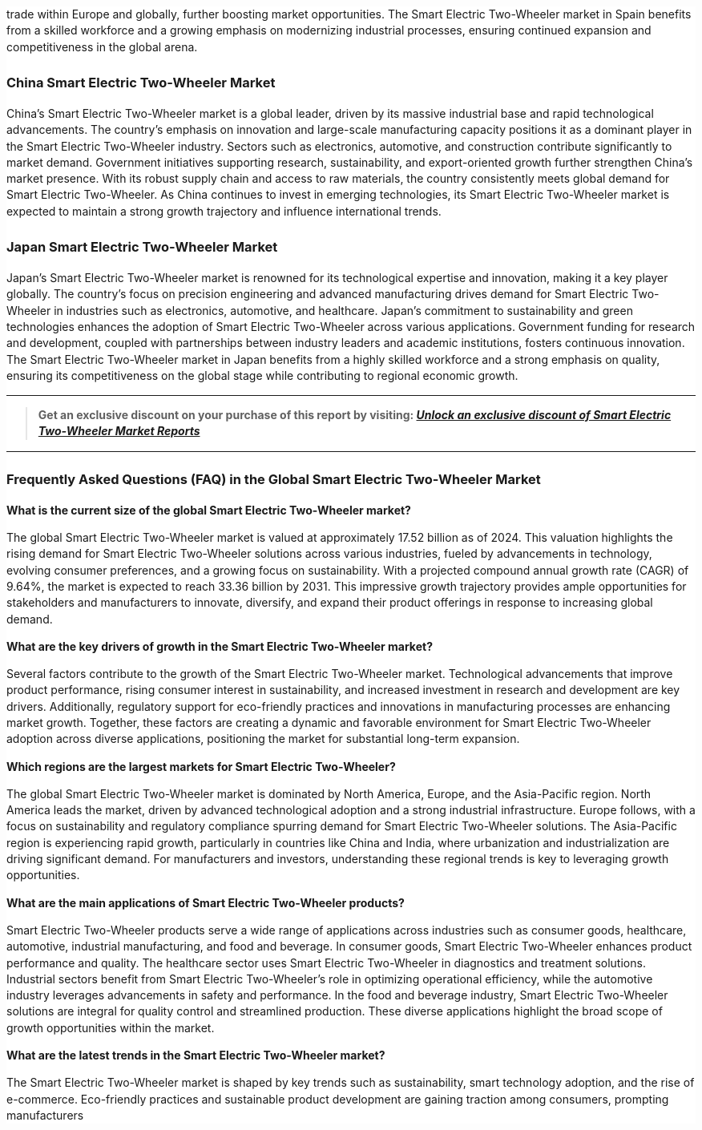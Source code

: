trade within Europe and globally, further boosting market opportunities. The Smart Electric Two-Wheeler market in Spain benefits from a skilled workforce and a growing emphasis on modernizing industrial processes, ensuring continued expansion and competitiveness in the global arena.</p><h3>China Smart Electric Two-Wheeler Market</h3><p>China&rsquo;s Smart Electric Two-Wheeler market is a global leader, driven by its massive industrial base and rapid technological advancements. The country&rsquo;s emphasis on innovation and large-scale manufacturing capacity positions it as a dominant player in the Smart Electric Two-Wheeler industry. Sectors such as electronics, automotive, and construction contribute significantly to market demand. Government initiatives supporting research, sustainability, and export-oriented growth further strengthen China&rsquo;s market presence. With its robust supply chain and access to raw materials, the country consistently meets global demand for Smart Electric Two-Wheeler. As China continues to invest in emerging technologies, its Smart Electric Two-Wheeler market is expected to maintain a strong growth trajectory and influence international trends.</p><h3>Japan Smart Electric Two-Wheeler Market</h3><p>Japan&rsquo;s Smart Electric Two-Wheeler market is renowned for its technological expertise and innovation, making it a key player globally. The country&rsquo;s focus on precision engineering and advanced manufacturing drives demand for Smart Electric Two-Wheeler in industries such as electronics, automotive, and healthcare. Japan&rsquo;s commitment to sustainability and green technologies enhances the adoption of Smart Electric Two-Wheeler across various applications. Government funding for research and development, coupled with partnerships between industry leaders and academic institutions, fosters continuous innovation. The Smart Electric Two-Wheeler market in Japan benefits from a highly skilled workforce and a strong emphasis on quality, ensuring its competitiveness on the global stage while contributing to regional economic growth.</p><hr /><blockquote><p><strong>Get an exclusive discount on your purchase of this report by visiting: <em><a href="://marketresearchpulse.com/ask-for-discount/12055?utm_source=Github&amp;utm_medium=027">Unlock an exclusive discount of Smart Electric Two-Wheeler Market Reports</a></em>&nbsp;</strong></p></blockquote><hr /><h3>Frequently Asked Questions (FAQ) in the Global Smart Electric Two-Wheeler Market</h3><p><strong>What is the current size of the global Smart Electric Two-Wheeler market?</strong></p><p>The global Smart Electric Two-Wheeler market is valued at approximately 17.52 billion as of 2024. This valuation highlights the rising demand for Smart Electric Two-Wheeler solutions across various industries, fueled by advancements in technology, evolving consumer preferences, and a growing focus on sustainability. With a projected compound annual growth rate (CAGR) of 9.64%, the market is expected to reach 33.36 billion by 2031. This impressive growth trajectory provides ample opportunities for stakeholders and manufacturers to innovate, diversify, and expand their product offerings in response to increasing global demand.</p><p><strong>What are the key drivers of growth in the Smart Electric Two-Wheeler market?</strong></p><p>Several factors contribute to the growth of the Smart Electric Two-Wheeler market. Technological advancements that improve product performance, rising consumer interest in sustainability, and increased investment in research and development are key drivers. Additionally, regulatory support for eco-friendly practices and innovations in manufacturing processes are enhancing market growth. Together, these factors are creating a dynamic and favorable environment for Smart Electric Two-Wheeler adoption across diverse applications, positioning the market for substantial long-term expansion.</p><p><strong>Which regions are the largest markets for Smart Electric Two-Wheeler?</strong></p><p>The global Smart Electric Two-Wheeler market is dominated by North America, Europe, and the Asia-Pacific region. North America leads the market, driven by advanced technological adoption and a strong industrial infrastructure. Europe follows, with a focus on sustainability and regulatory compliance spurring demand for Smart Electric Two-Wheeler solutions. The Asia-Pacific region is experiencing rapid growth, particularly in countries like China and India, where urbanization and industrialization are driving significant demand. For manufacturers and investors, understanding these regional trends is key to leveraging growth opportunities.</p><p><strong>What are the main applications of Smart Electric Two-Wheeler products?</strong></p><p>Smart Electric Two-Wheeler products serve a wide range of applications across industries such as consumer goods, healthcare, automotive, industrial manufacturing, and food and beverage. In consumer goods, Smart Electric Two-Wheeler enhances product performance and quality. The healthcare sector uses Smart Electric Two-Wheeler in diagnostics and treatment solutions. Industrial sectors benefit from Smart Electric Two-Wheeler&rsquo;s role in optimizing operational efficiency, while the automotive industry leverages advancements in safety and performance. In the food and beverage industry, Smart Electric Two-Wheeler solutions are integral for quality control and streamlined production. These diverse applications highlight the broad scope of growth opportunities within the market.</p><p><strong>What are the latest trends in the Smart Electric Two-Wheeler market?</strong></p><p>The Smart Electric Two-Wheeler market is shaped by key trends such as sustainability, smart technology adoption, and the rise of e-commerce. Eco-friendly practices and sustainable product development are gaining traction among consumers, prompting manufacturers
